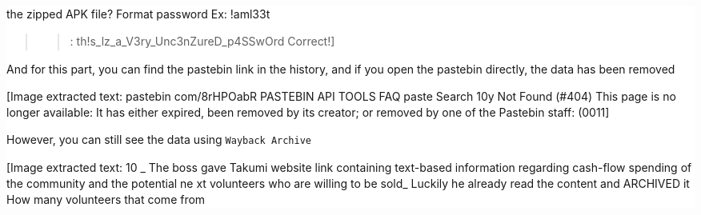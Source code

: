 the
zipped
APK file?
Format
password
Ex:
!aml33t
>>:
th!s_lz_a_V3ry_Unc3nZureD_p4SSwOrd
Correct!]


And for this part, you can find the pastebin link in the history, and if you open the pastebin directly, the data has been removed


[Image extracted text: pastebin com/8rHPOabR
PASTEBIN
API
TOOLS
FAQ
paste
Search 
10y
Not Found (#404)
This page is no longer available: It has either expired,
been removed by its creator; or removed by one of the Pastebin staff:
(0011]


However, you can still see the data using `Wayback Archive`


[Image extracted text: 10 _
The boss gave
Takumi
website
link
containing
text-based
information regarding
cash-flow spending
of
the community
and
the potential
ne
xt
volunteers
who
are
willing to
be
sold_
Luckily
he already
read the
content
and
ARCHIVED
it
How
many
volunteers
that
come
from